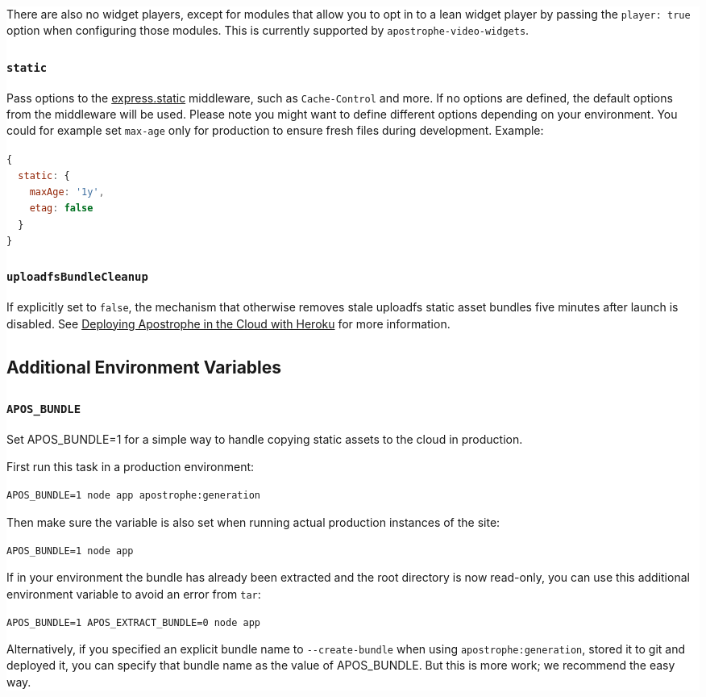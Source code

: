 There are also no widget players, except for modules that allow you to opt in to a lean widget player by passing the `player: true` option when configuring those modules. This is currently supported by `apostrophe-video-widgets`.

### `static`

Pass options to the [express.static](https://expressjs.com/en/4x/api.html#express.static)
middleware, such as `Cache-Control` and more. If no options are defined,
the default options from the middleware will be used. Please note you might want
to define different options depending on your environment. You could for example
set `max-age` only for production to ensure fresh files during development.
Example:

```js
{
  static: {
    maxAge: '1y',
    etag: false
  }
}
```

### `uploadfsBundleCleanup`

If explicitly set to `false`, the mechanism that otherwise removes stale
uploadfs static asset bundles five minutes after launch is disabled.
See [Deploying Apostrophe in the Cloud with Heroku](/devops/deployment/deploying-apostrophe-in-the-cloud-with-heroku)
for more information.

## Additional Environment Variables

### `APOS_BUNDLE`

Set APOS_BUNDLE=1 for a simple way to handle copying static assets to the cloud in production.

First run this task in a production environment:

`APOS_BUNDLE=1 node app apostrophe:generation`

Then make sure the variable is also set when running actual production instances of the site:

`APOS_BUNDLE=1 node app`

If in your environment the bundle has already been extracted and the
root directory is now read-only, you can use this additional environment
variable to avoid an error from `tar`:

`APOS_BUNDLE=1 APOS_EXTRACT_BUNDLE=0 node app`

Alternatively, if you specified an explicit bundle name to `--create-bundle` when using `apostrophe:generation`,
stored it to git and deployed it, you can specify that bundle name as the value of APOS_BUNDLE. But this is
more work; we recommend the easy way.
